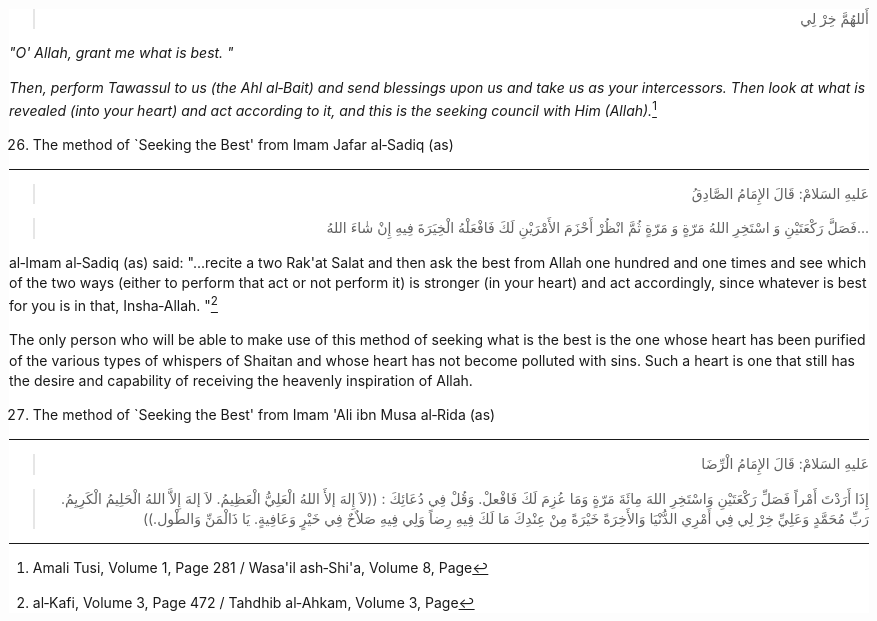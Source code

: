 <blockquote dir="rtl">
  <p>
أَللهُمَّ خِرْ لِي
  </p>
</blockquote>

*"O' Allah, grant me what is best. "*

*Then, perform Tawassul to us (the Ahl al‑Bait) and send blessings upon
us and take us as your intercessors. Then look at what is revealed (into
your heart) and act according to it, and this is the seeking council
with Him (Allah).*[^9]

26) The method of \`Seeking the Best' from Imam Jafar al‑Sadiq (as)
-------------------------------------------------------------------

<blockquote dir="rtl">
  <p>
عَليهِ السَلامْ: قَالَ الإِمَامُ الصَّادِقُ
  </p>
</blockquote>

<blockquote dir="rtl">
  <p>
...فَصَلَّ رَكْعَتَيْنِ وَ اسْتَخِرِ اللهُ مَرّةٍ وَ مَرّةٍ ثُمَّ
انْظُرْ أَحْزَمَ الأَمْرَيْنِ لَكَ فَافْعَلْهُ الْخِيَرَةَ فِيهِ إِنْ
شٰاءَ اللهُ
  </p>
</blockquote>

al‑Imam al‑Sadiq (as) said: "...recite a two Rak'at Salat and then ask
the best from Allah one hundred and one times and see which of the two
ways (either to perform that act or not perform it) is stronger (in your
heart) and act accordingly, since whatever is best for you is in that,
Insha‑Allah. "[^10]

The only person who will be able to make use of this method of seeking
what is the best is the one whose heart has been purified of the various
types of whispers of Shaitan and whose heart has not become polluted
with sins. Such a heart is one that still has the desire and capability
of receiving the heavenly inspiration of Allah.

27) The method of \`Seeking the Best' from Imam 'Ali ibn Musa al‑Rida (as)
--------------------------------------------------------------------------

<blockquote dir="rtl">
  <p>
عَليهِ السَلامْ: قَالَ الإِمَامُ الْرِّضَا
  </p>
</blockquote>

<blockquote dir="rtl">
  <p>
إِذَا أَرَدْتَ أَمْراً فَصَلِّ رَكْعَتَيْنِ وَاسْتَخِرِ اللهَ مِائَةَ
مَرّةٍ وَمَا عُزِمَ لَكَ فَافْعلْ. وَقُلْ فِي دُعَائِكَ : ((لاَ إِلهَ
إلأَ اللهُ الْعَلِيُّ الْعَظِيمُ. لاَ إلهَ إِلاَّ اللهُ الْحَلِيمُ
الْكَرِيِمُ. رَبِّ مُحَمَّدٍ وَعَلِيِّ خِرْ لِي فِي أَمْرِي الدُّنْيَا
وَالأَخِرَةً خَيْرَةً مِنْ عِنْدِكَ مَا لَكَ فِيهِ رِضاً وَلِي فِيهِ
صَلاٌحٌ فِي خَيْرٍ وَعَافِيةٍ. يَا ذَالْمَنِّ وَالطْول.))
  </p>
</blockquote>


[^1]: Fath al‑Abwab, Page 252 1 Wasa'il ash‑Shi'a, Volume 9 , Page 77,
[^3]: Wasa'il ash‑Shi'a, Volume 8, Page 76, Hadith 10119 / Mahasin
[^4]: Fath al‑Abwab 235, Wasa'il ash‑Shi'a Volume 8, Page 77, Hadith
[^5]: Fath al‑Abwab, Page 255 / Bihar al‑Anwar, Volume 91, Page 256
[^6]: Qurb al‑Isnad, Page 300 / Bihar al‑Anwar, Volume 91, Page 260,
[^7]: Tahdhib al‑Ahkam, Volume 3, Page 181, Hadith 411 / al‑Mahasin,
[^8]: Bihar al‑Anwar, Volume 91, Page 265, Hadith 19 46
[^9]: Amali Tusi, Volume 1, Page 281 / Wasa'il ash‑Shi'a, Volume 8, Page
[^10]: al‑Kafi, Volume 3, Page 472 / Tahdhib al‑Ahkam, Volume 3, Page
[^11]: Fiqh al‑Rida, Page 152 / Man La Yahdhurua \`l‑Faqih, Volume 1,
[^12]: Maa'ni al‑Akhbar, Page 144 and 145 / Mahasin Barqi, Page 598 /
[^13]: Makarim al‑Akhlaq, Page 367 / Amali Tusi, Volume 1, Page 281 /
[^14]: Taken from the Tafsir of the Qur'an by \`Allamah Taba'taba'i ‑
[^15]: Bihar al‑Anwar, Volume 91, Page 246
[^16]: Tahdhib al‑Ahkam, Volume 3, Page 310 / Bihar al‑Anwar, Volume 91,
[^17]: Bihar al‑Anwar, Volume 91, Page 250, Hadith 4
[^18]: Bihar al‑Anwar, Volume 88, Page 230, Hadith 5 / al‑Kafi, Volume